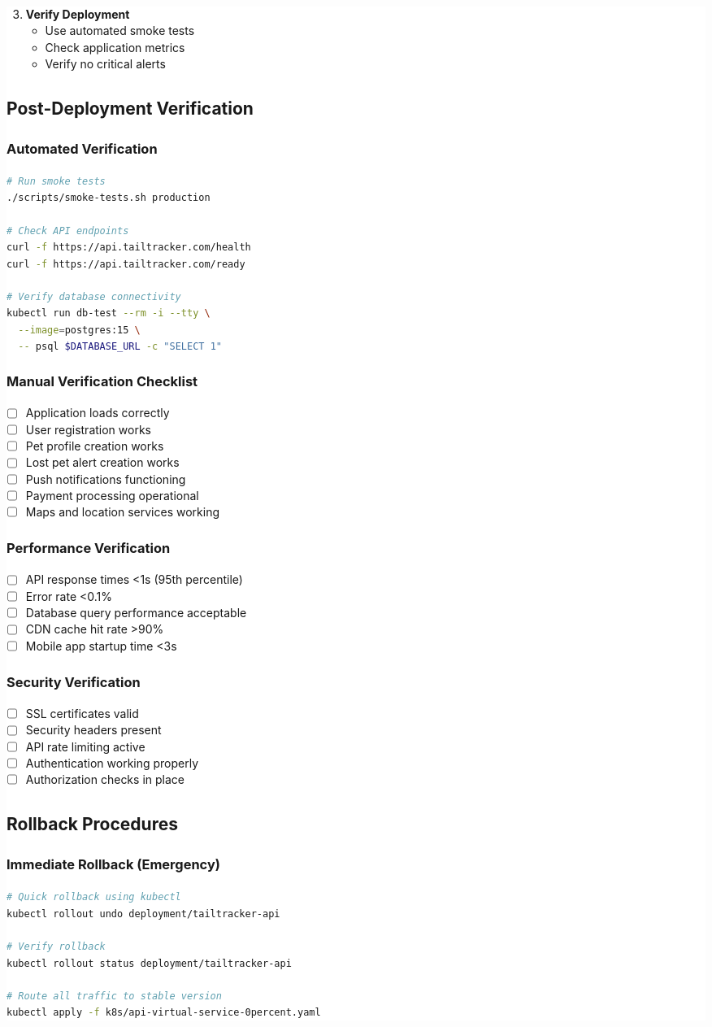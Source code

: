 3. **Verify Deployment**
   - Use automated smoke tests
   - Check application metrics
   - Verify no critical alerts

## Post-Deployment Verification

### Automated Verification
```bash
# Run smoke tests
./scripts/smoke-tests.sh production

# Check API endpoints
curl -f https://api.tailtracker.com/health
curl -f https://api.tailtracker.com/ready

# Verify database connectivity
kubectl run db-test --rm -i --tty \
  --image=postgres:15 \
  -- psql $DATABASE_URL -c "SELECT 1"
```

### Manual Verification Checklist
- [ ] Application loads correctly
- [ ] User registration works
- [ ] Pet profile creation works
- [ ] Lost pet alert creation works
- [ ] Push notifications functioning
- [ ] Payment processing operational
- [ ] Maps and location services working

### Performance Verification
- [ ] API response times <1s (95th percentile)
- [ ] Error rate <0.1%
- [ ] Database query performance acceptable
- [ ] CDN cache hit rate >90%
- [ ] Mobile app startup time <3s

### Security Verification
- [ ] SSL certificates valid
- [ ] Security headers present
- [ ] API rate limiting active
- [ ] Authentication working properly
- [ ] Authorization checks in place

## Rollback Procedures

### Immediate Rollback (Emergency)
```bash
# Quick rollback using kubectl
kubectl rollout undo deployment/tailtracker-api

# Verify rollback
kubectl rollout status deployment/tailtracker-api

# Route all traffic to stable version
kubectl apply -f k8s/api-virtual-service-0percent.yaml
```
